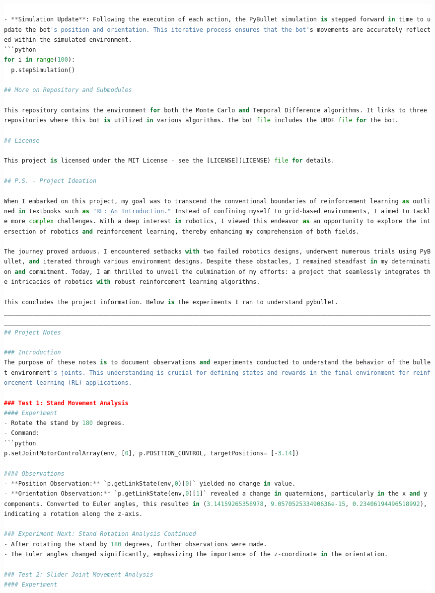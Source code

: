   ```python

- **Simulation Update**: Following the execution of each action, the PyBullet simulation is stepped forward in time to update the bot's position and orientation. This iterative process ensures that the bot's movements are accurately reflected within the simulated environment.
  ```python
  for i in range(100):
    p.stepSimulation()

## More on Repository and Submodules

This repository contains the environment for both the Monte Carlo and Temporal Difference algorithms. It links to three repositories where this bot is utilized in various algorithms. The bot file includes the URDF file for the bot.

## License

This project is licensed under the MIT License - see the [LICENSE](LICENSE) file for details.

## P.S. - Project Ideation 

When I embarked on this project, my goal was to transcend the conventional boundaries of reinforcement learning as outlined in textbooks such as "RL: An Introduction." Instead of confining myself to grid-based environments, I aimed to tackle more complex challenges. With a deep interest in robotics, I viewed this endeavor as an opportunity to explore the intersection of robotics and reinforcement learning, thereby enhancing my comprehension of both fields.

The journey proved arduous. I encountered setbacks with two failed robotics designs, underwent numerous trials using PyBullet, and iterated through various environment designs. Despite these obstacles, I remained steadfast in my determination and commitment. Today, I am thrilled to unveil the culmination of my efforts: a project that seamlessly integrates the intricacies of robotics with robust reinforcement learning algorithms.

This concludes the project information. Below is the experiments I ran to understand pybullet.
________________________________________________________________________________________________________________________________________________________________________________________________________________________________________________
## Project Notes

### Introduction
The purpose of these notes is to document observations and experiments conducted to understand the behavior of the bullet environment's joints. This understanding is crucial for defining states and rewards in the final environment for reinforcement learning (RL) applications.

### Test 1: Stand Movement Analysis
#### Experiment
- Rotate the stand by 180 degrees.
- Command:
  ```python
  p.setJointMotorControlArray(env, [0], p.POSITION_CONTROL, targetPositions= [-3.14]) 

#### Observations
- **Position Observation:** `p.getLinkState(env,0)[0]` yielded no change in value.
- **Orientation Observation:** `p.getLinkState(env,0)[1]` revealed a change in quaternions, particularly in the x and y components. Converted to Euler angles, this resulted in (3.14159265358978, 9.057052533490636e-15, 0.23406194496518992), indicating a rotation along the z-axis.

### Experiment Next: Stand Rotation Analysis Continued
- After rotating the stand by 180 degrees, further observations were made.
- The Euler angles changed significantly, emphasizing the importance of the z-coordinate in the orientation.

### Test 2: Slider Joint Movement Analysis
#### Experiment
  ```